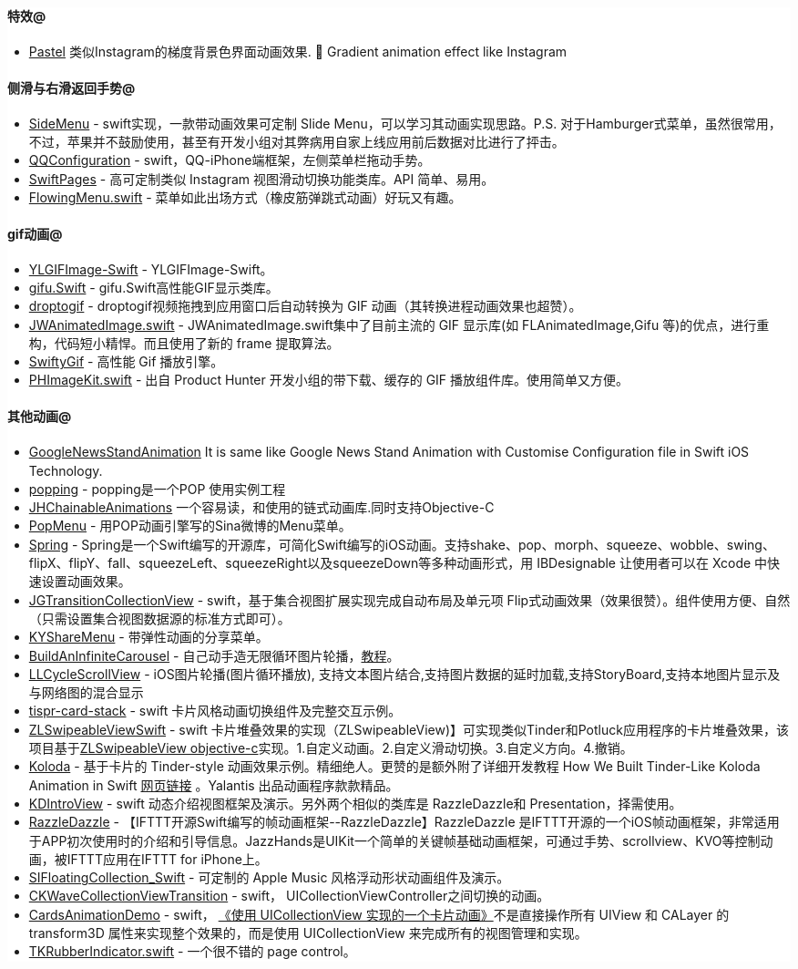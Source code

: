 #### 特效@

* [Pastel](https://github.com/cruisediary/Pastel) 类似Instagram的梯度背景色界面动画效果. 🎨 Gradient animation effect like Instagram

#### 侧滑与右滑返回手势@

* [SideMenu](https://github.com/Yalantis/Side-Menu.iOS/tree/master/SideMenu) - swift实现，一款带动画效果可定制 Slide Menu，可以学习其动画实现思路。P.S. 对于Hamburger式菜单，虽然很常用，不过，苹果并不鼓励使用，甚至有开发小组对其弊病用自家上线应用前后数据对比进行了抨击。
* [QQConfiguration](https://github.com/shinept/QQConfiguration) - swift，QQ-iPhone端框架，左侧菜单栏拖动手势。
* [SwiftPages](https://github.com/GabrielAlva/SwiftPages) - 高可定制类似 Instagram 视图滑动切换功能类库。API 简单、易用。
* [FlowingMenu.swift](https://github.com/yannickl/FlowingMenu) - 菜单如此出场方式（橡皮筋弹跳式动画）好玩又有趣。

#### gif动画@

* [YLGIFImage-Swift](https://github.com/liyong03/YLGIFImage-Swift) - YLGIFImage-Swift。
* [gifu.Swift](https://github.com/kaishin/gifu) - gifu.Swift高性能GIF显示类库。
* [droptogif](https://github.com/mortenjust/droptogif) -  droptogif视频拖拽到应用窗口后自动转换为 GIF 动画（其转换进程动画效果也超赞）。
* [JWAnimatedImage.swift](https://github.com/wangjwchn/JWAnimatedImage) - JWAnimatedImage.swift集中了目前主流的 GIF 显示库(如 FLAnimatedImage,Gifu 等)的优点，进行重构，代码短小精悍。而且使用了新的 frame 提取算法。
* [SwiftyGif](https://github.com/kirualex/SwiftyGif) - 高性能 Gif 播放引擎。
* [PHImageKit.swift](https://github.com/producthunt/PHImageKit) - 出自 Product Hunter 开发小组的带下载、缓存的 GIF 播放组件库。使用简单又方便。

#### 其他动画@

* [GoogleNewsStandAnimation](https://github.com/AbhimanyuForiOS/GoogleNewsStandAnimation) It is same like Google News Stand Animation with Customise Configuration file in Swift iOS Technology.
* [popping](https://github.com/schneiderandre/popping) - popping是一个POP 使用实例工程
* [JHChainableAnimations](https://github.com/jhurray/JHChainableAnimations) 一个容易读，和使用的链式动画库.同时支持Objective-C
* [PopMenu](https://github.com/xhzengAIB/PopMenu) - 用POP动画引擎写的Sina微博的Menu菜单。
* [Spring](https://github.com/MengTo/Spring) - Spring是一个Swift编写的开源库，可简化Swift编写的iOS动画。支持shake、pop、morph、squeeze、wobble、swing、flipX、flipY、fall、squeezeLeft、squeezeRight以及squeezeDown等多种动画形式，用 IBDesignable 让使用者可以在 Xcode 中快速设置动画效果。
* [JGTransitionCollectionView](https://github.com/JayGajjar/JGTransitionCollectionView) - swift，基于集合视图扩展实现完成自动布局及单元项 Flip式动画效果（效果很赞）。组件使用方便、自然（只需设置集合视图数据源的标准方式即可）。
* [KYShareMenu](https://github.com/KittenYang/KYShareMenu) - 带弹性动画的分享菜单。
* [BuildAnInfiniteCarousel](https://github.com/johnlui/Swift-On-iOS/tree/master/BuildAnInfiniteCarousel) - 自己动手造无限循环图片轮播，[教程](https://autolayout.club/2015/10/29/%E8%87%AA%E5%B7%B1%E5%8A%A8%E6%89%8B%E9%80%A0%E6%97%A0%E9%99%90%E5%BE%AA%E7%8E%AF%E5%9B%BE%E7%89%87%E8%BD%AE%E6%92%AD/)。
* [LLCycleScrollView](https://github.com/LvJianfeng/LLCycleScrollView) - iOS图片轮播(图片循环播放), 支持文本图片结合,支持图片数据的延时加载,支持StoryBoard,支持本地图片显示及与网络图的混合显示
* [tispr-card-stack](https://github.com/tispr/tispr-card-stack) - swift 卡片风格动画切换组件及完整交互示例。
* [ZLSwipeableViewSwift](https://github.com/zhxnlai/ZLSwipeableViewSwift) - swift 卡片堆叠效果的实现（ZLSwipeableView)】可实现类似Tinder和Potluck应用程序的卡片堆叠效果，该项目基于[ZLSwipeableView objective-c](https://github.com/zhxnlai/ZLSwipeableView/)实现。1.自定义动画。2.自定义滑动切换。3.自定义方向。4.撤销。
* [Koloda](https://github.com/Yalantis/Koloda) - 基于卡片的 Tinder-style 动画效果示例。精细绝人。更赞的是额外附了详细开发教程 How We Built Tinder-Like Koloda Animation in Swift [网页链接](https://yalantis.com/blog/how-we-built-tinder-like-koloda-in-swift/) 。Yalantis 出品动画程序款款精品。
* [KDIntroView](https://github.com/likedan/KDIntroView) - swift 动态介绍视图框架及演示。另外两个相似的类库是 RazzleDazzle和 Presentation，择需使用。
* [RazzleDazzle](https://github.com/IFTTT/RazzleDazzle) - 【IFTTT开源Swift编写的帧动画框架--RazzleDazzle】RazzleDazzle 是IFTTT开源的一个iOS帧动画框架，非常适用于APP初次使用时的介绍和引导信息。JazzHands是UIKit一个简单的关键帧基础动画框架，可通过手势、scrollview、KVO等控制动画，被IFTTT应用在IFTTT for iPhone上。
* [SIFloatingCollection_Swift](https://github.com/ProudOfZiggy/SIFloatingCollection_Swift) - 可定制的 Apple Music 风格浮动形状动画组件及演示。
* [CKWaveCollectionViewTransition](https://github.com/CezaryKopacz/CKWaveCollectionViewTransition) - swift， UICollectionViewController之间切换的动画。
* [CardsAnimationDemo](https://github.com/adow/CardsAnimationDemo) - swift， [《使用 UICollectionView 实现的一个卡片动画》](http://swiftcn.io/topics/64?f=w)不是直接操作所有 UIView 和 CALayer 的 transform3D 属性来实现整个效果的，而是使用 UICollectionView 来完成所有的视图管理和实现。
* [TKRubberIndicator.swift](https://github.com/TBXark/TKRubberIndicator) - 一个很不错的 page control。